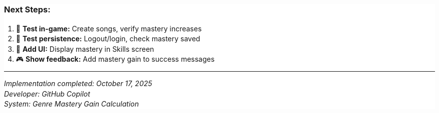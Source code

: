 ### Next Steps:
1. 🧪 **Test in-game:** Create songs, verify mastery increases
2. 🧪 **Test persistence:** Logout/login, check mastery saved
3. 🎨 **Add UI:** Display mastery in Skills screen
4. 🎮 **Show feedback:** Add mastery gain to success messages

---

*Implementation completed: October 17, 2025*  
*Developer: GitHub Copilot*  
*System: Genre Mastery Gain Calculation*
